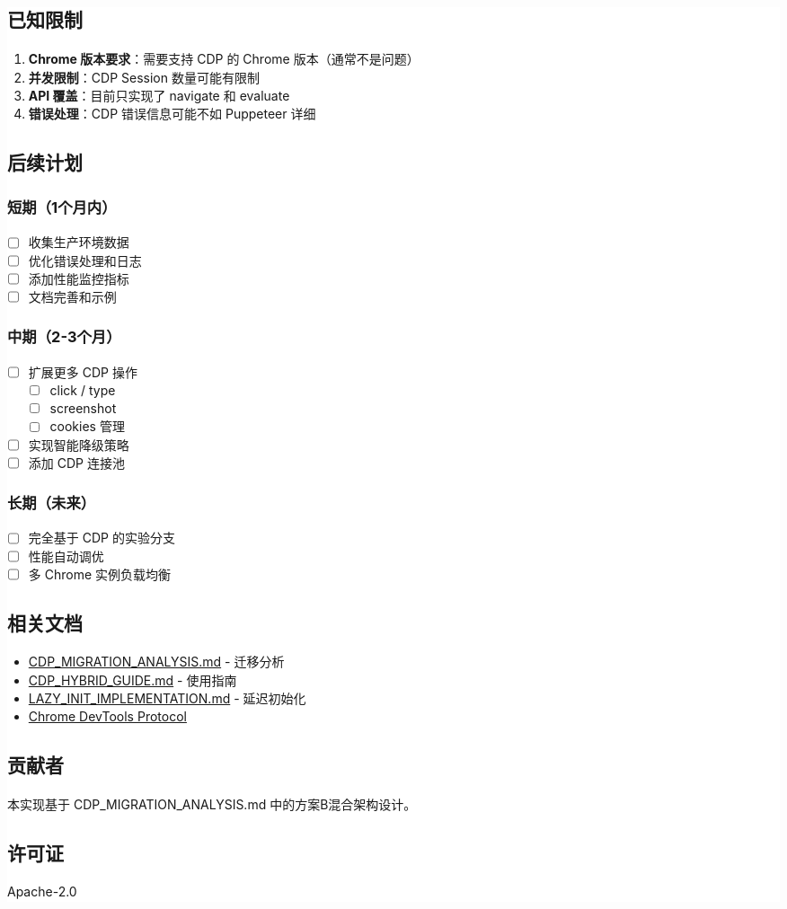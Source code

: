 ## 已知限制

1. **Chrome 版本要求**：需要支持 CDP 的 Chrome 版本（通常不是问题）
2. **并发限制**：CDP Session 数量可能有限制
3. **API 覆盖**：目前只实现了 navigate 和 evaluate
4. **错误处理**：CDP 错误信息可能不如 Puppeteer 详细

## 后续计划

### 短期（1个月内）

- [ ] 收集生产环境数据
- [ ] 优化错误处理和日志
- [ ] 添加性能监控指标
- [ ] 文档完善和示例

### 中期（2-3个月）

- [ ] 扩展更多 CDP 操作
  - [ ] click / type
  - [ ] screenshot
  - [ ] cookies 管理
- [ ] 实现智能降级策略
- [ ] 添加 CDP 连接池

### 长期（未来）

- [ ] 完全基于 CDP 的实验分支
- [ ] 性能自动调优
- [ ] 多 Chrome 实例负载均衡

## 相关文档

- [CDP_MIGRATION_ANALYSIS.md](./CDP_MIGRATION_ANALYSIS.md) - 迁移分析
- [CDP_HYBRID_GUIDE.md](./CDP_HYBRID_GUIDE.md) - 使用指南
- [LAZY_INIT_IMPLEMENTATION.md](./LAZY_INIT_IMPLEMENTATION.md) - 延迟初始化
- [Chrome DevTools Protocol](https://chromedevtools.github.io/devtools-protocol/)

## 贡献者

本实现基于 CDP_MIGRATION_ANALYSIS.md 中的方案B混合架构设计。

## 许可证

Apache-2.0
